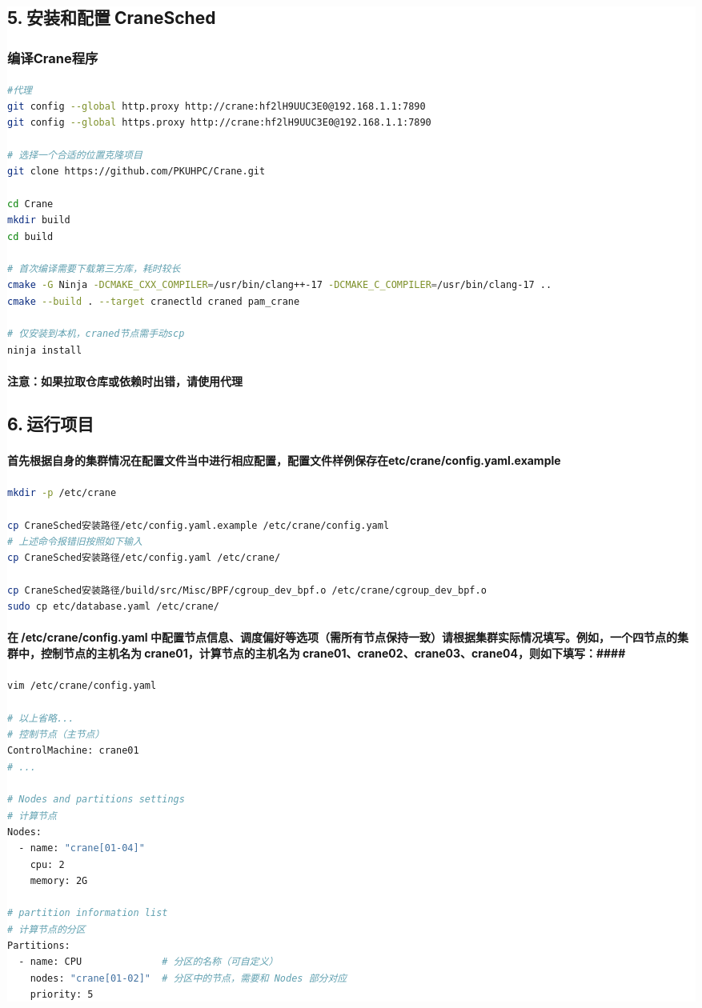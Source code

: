## 5. 安装和配置 CraneSched ##
### 编译Crane程序 ###
~~~bash
#代理
git config --global http.proxy http://crane:hf2lH9UUC3E0@192.168.1.1:7890
git config --global https.proxy http://crane:hf2lH9UUC3E0@192.168.1.1:7890

# 选择一个合适的位置克隆项目
git clone https://github.com/PKUHPC/Crane.git

cd Crane
mkdir build
cd build

# 首次编译需要下载第三方库，耗时较长
cmake -G Ninja -DCMAKE_CXX_COMPILER=/usr/bin/clang++-17 -DCMAKE_C_COMPILER=/usr/bin/clang-17 ..
cmake --build . --target cranectld craned pam_crane

# 仅安装到本机，craned节点需手动scp
ninja install
~~~
#### 注意：如果拉取仓库或依赖时出错，请使用代理 ####

## 6. 运行项目 ##
#### 首先根据自身的集群情况在配置文件当中进行相应配置，配置文件样例保存在etc/crane/config.yaml.example ####
~~~bash
mkdir -p /etc/crane

cp CraneSched安装路径/etc/config.yaml.example /etc/crane/config.yaml
# 上述命令报错旧按照如下输入
cp CraneSched安装路径/etc/config.yaml /etc/crane/

cp CraneSched安装路径/build/src/Misc/BPF/cgroup_dev_bpf.o /etc/crane/cgroup_dev_bpf.o
sudo cp etc/database.yaml /etc/crane/
~~~

#### 在 /etc/crane/config.yaml 中配置节点信息、调度偏好等选项（需所有节点保持一致）请根据集群实际情况填写。例如，一个四节点的集群中，控制节点的主机名为 crane01，计算节点的主机名为 crane01、crane02、crane03、crane04，则如下填写：####
~~~bash
vim /etc/crane/config.yaml

# 以上省略...
# 控制节点（主节点）
ControlMachine: crane01
# ...

# Nodes and partitions settings
# 计算节点
Nodes:
  - name: "crane[01-04]"
    cpu: 2
    memory: 2G

# partition information list
# 计算节点的分区
Partitions:
  - name: CPU              # 分区的名称（可自定义）
    nodes: "crane[01-02]"  # 分区中的节点，需要和 Nodes 部分对应
    priority: 5
~~~